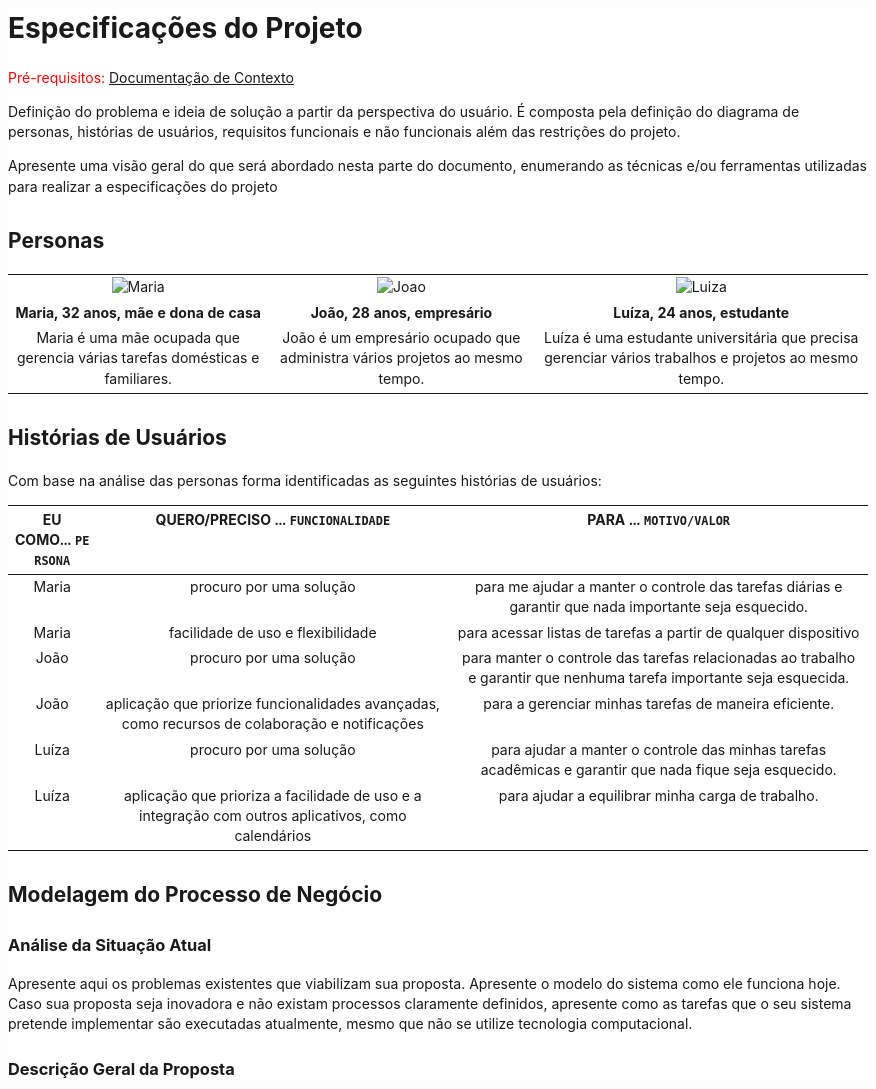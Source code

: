 # Especificações do Projeto

<span style="color:red">Pré-requisitos: <a href="1-Documentação de Contexto.md"> Documentação de Contexto</a></span>

Definição do problema e ideia de solução a partir da perspectiva do usuário. É composta pela definição do  diagrama de personas, histórias de usuários, requisitos funcionais e não funcionais além das restrições do projeto.

Apresente uma visão geral do que será abordado nesta parte do documento, enumerando as técnicas e/ou ferramentas utilizadas para realizar a especificações do projeto

## Personas

||||
|:--:|:--:|:--:|
| ![Maria](https://github.com/ICEI-PUC-Minas-PMV-ADS/pmv-ads-2023-1-e4-proj-infra-t2-checkit/blob/main/img/maria.png) | ![Joao](https://github.com/ICEI-PUC-Minas-PMV-ADS/pmv-ads-2023-1-e4-proj-infra-t2-checkit/blob/main/img/joao.png)  | ![Luiza](https://github.com/ICEI-PUC-Minas-PMV-ADS/pmv-ads-2023-1-e4-proj-infra-t2-checkit/blob/main/img/luiza.png) |
| **Maria, 32 anos, mãe e dona de casa** | **João, 28 anos, empresário** |  **Luíza, 24 anos, estudante**  |
| Maria é uma mãe ocupada que gerencia várias tarefas domésticas e familiares. |  João é um empresário ocupado que administra vários projetos ao mesmo tempo. | Luíza é uma estudante universitária que precisa gerenciar vários trabalhos e projetos ao mesmo tempo.  |



## Histórias de Usuários

Com base na análise das personas forma identificadas as seguintes histórias de usuários:

|EU COMO... `PERSONA`| QUERO/PRECISO ... `FUNCIONALIDADE` |PARA ... `MOTIVO/VALOR`                 |
|:--------------------:|:------------------------------------:|:----------------------------------------:|
| Maria | procuro por uma solução   | para me ajudar a manter o controle das tarefas diárias e garantir que nada importante seja esquecido.  |
| Maria | facilidade de uso e flexibilidade  | para acessar listas de tarefas a partir de qualquer dispositivo |
| João | procuro por uma solução  | para manter o controle das tarefas relacionadas ao trabalho e garantir que nenhuma tarefa importante seja esquecida. |
| João | aplicação que priorize funcionalidades avançadas, como recursos de colaboração e notificações  |  para a gerenciar minhas tarefas de maneira eficiente.  |
| Luíza | procuro por uma solução   | para ajudar a manter o controle das minhas tarefas acadêmicas e garantir que nada fique seja esquecido.  |
| Luíza | aplicação que prioriza a facilidade de uso e a integração com outros aplicativos, como calendários  | para ajudar a equilibrar minha carga de trabalho.  |


## Modelagem do Processo de Negócio 

### Análise da Situação Atual

Apresente aqui os problemas existentes que viabilizam sua proposta. Apresente o modelo do sistema como ele funciona hoje. Caso sua proposta seja inovadora e não existam processos claramente definidos, apresente como as tarefas que o seu sistema pretende implementar são executadas atualmente, mesmo que não se utilize tecnologia computacional. 

### Descrição Geral da Proposta
